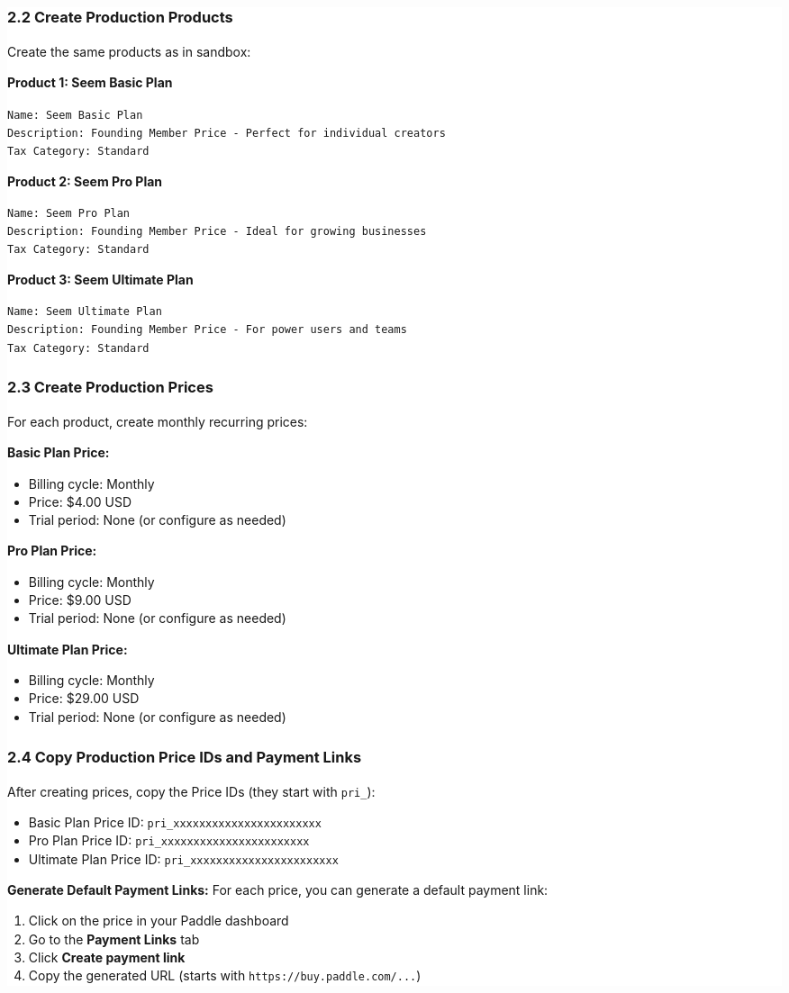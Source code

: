 ### 2.2 Create Production Products
Create the same products as in sandbox:

**Product 1: Seem Basic Plan**
```
Name: Seem Basic Plan
Description: Founding Member Price - Perfect for individual creators
Tax Category: Standard
```

**Product 2: Seem Pro Plan**
```
Name: Seem Pro Plan  
Description: Founding Member Price - Ideal for growing businesses
Tax Category: Standard
```

**Product 3: Seem Ultimate Plan**
```
Name: Seem Ultimate Plan
Description: Founding Member Price - For power users and teams
Tax Category: Standard
```

### 2.3 Create Production Prices
For each product, create monthly recurring prices:

**Basic Plan Price:**
- Billing cycle: Monthly
- Price: $4.00 USD
- Trial period: None (or configure as needed)

**Pro Plan Price:**
- Billing cycle: Monthly  
- Price: $9.00 USD
- Trial period: None (or configure as needed)

**Ultimate Plan Price:**
- Billing cycle: Monthly
- Price: $29.00 USD
- Trial period: None (or configure as needed)

### 2.4 Copy Production Price IDs and Payment Links
After creating prices, copy the Price IDs (they start with `pri_`):
- Basic Plan Price ID: `pri_xxxxxxxxxxxxxxxxxxxxxxx`
- Pro Plan Price ID: `pri_xxxxxxxxxxxxxxxxxxxxxxx`  
- Ultimate Plan Price ID: `pri_xxxxxxxxxxxxxxxxxxxxxxx`

**Generate Default Payment Links:**
For each price, you can generate a default payment link:
1. Click on the price in your Paddle dashboard
2. Go to the **Payment Links** tab
3. Click **Create payment link**
4. Copy the generated URL (starts with `https://buy.paddle.com/...`)
